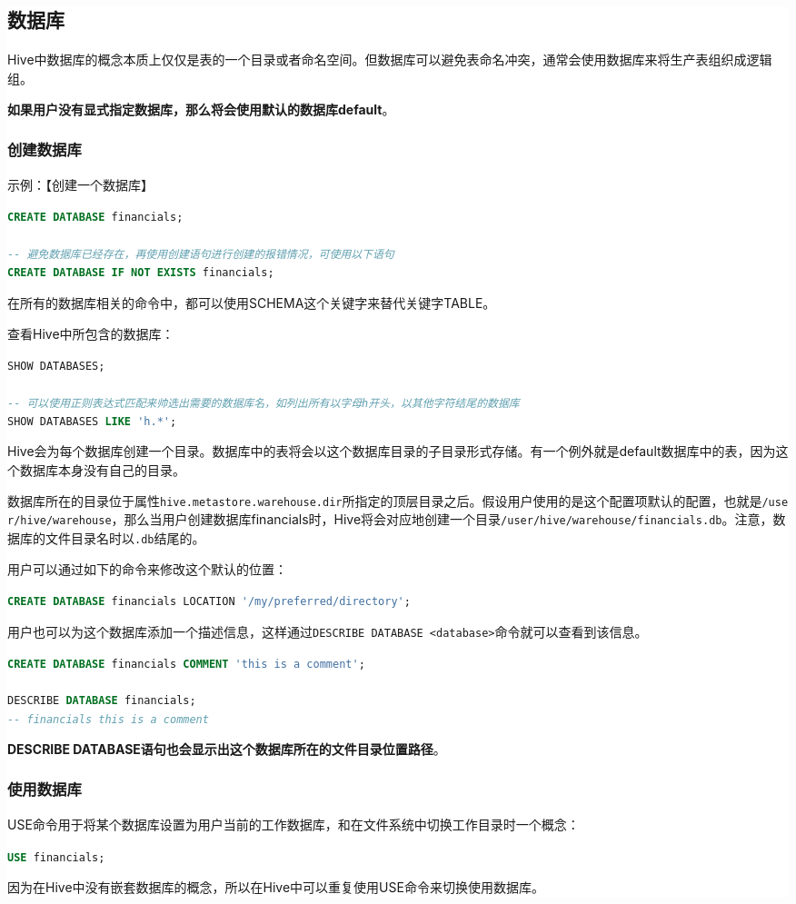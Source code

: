 ## 数据库

Hive中数据库的概念本质上仅仅是表的一个目录或者命名空间。但数据库可以避免表命名冲突，通常会使用数据库来将生产表组织成逻辑组。

**如果用户没有显式指定数据库，那么将会使用默认的数据库default**。

### 创建数据库

示例：【创建一个数据库】

```sql
CREATE DATABASE financials;

-- 避免数据库已经存在，再使用创建语句进行创建的报错情况，可使用以下语句
CREATE DATABASE IF NOT EXISTS financials;
```

在所有的数据库相关的命令中，都可以使用SCHEMA这个关键字来替代关键字TABLE。

查看Hive中所包含的数据库：

```sql
SHOW DATABASES;

-- 可以使用正则表达式匹配来帅选出需要的数据库名，如列出所有以字母h开头，以其他字符结尾的数据库
SHOW DATABASES LIKE 'h.*';
```

Hive会为每个数据库创建一个目录。数据库中的表将会以这个数据库目录的子目录形式存储。有一个例外就是default数据库中的表，因为这个数据库本身没有自己的目录。

数据库所在的目录位于属性`hive.metastore.warehouse.dir`所指定的顶层目录之后。假设用户使用的是这个配置项默认的配置，也就是`/user/hive/warehouse`，那么当用户创建数据库financials时，Hive将会对应地创建一个目录`/user/hive/warehouse/financials.db`。注意，数据库的文件目录名时以`.db`结尾的。

用户可以通过如下的命令来修改这个默认的位置：

```sql
CREATE DATABASE financials LOCATION '/my/preferred/directory';
```

用户也可以为这个数据库添加一个描述信息，这样通过`DESCRIBE DATABASE <database>`命令就可以查看到该信息。

```sql
CREATE DATABASE financials COMMENT 'this is a comment';

DESCRIBE DATABASE financials;
-- financials this is a comment
```

**DESCRIBE DATABASE语句也会显示出这个数据库所在的文件目录位置路径**。

### 使用数据库

USE命令用于将某个数据库设置为用户当前的工作数据库，和在文件系统中切换工作目录时一个概念：

```sql
USE financials;
```

因为在Hive中没有嵌套数据库的概念，所以在Hive中可以重复使用USE命令来切换使用数据库。
